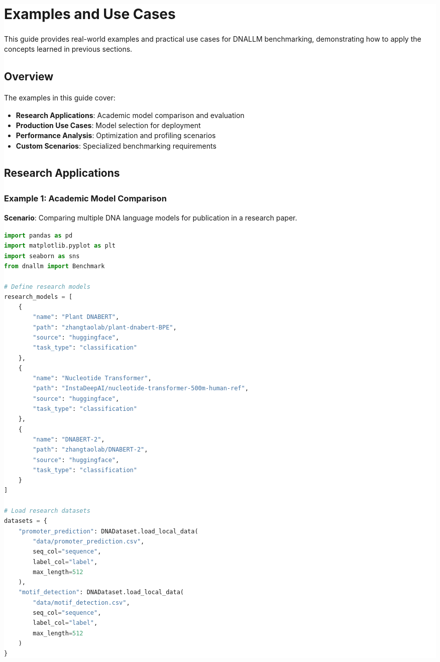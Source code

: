 # Examples and Use Cases

This guide provides real-world examples and practical use cases for DNALLM benchmarking, demonstrating how to apply the concepts learned in previous sections.

## Overview

The examples in this guide cover:
- **Research Applications**: Academic model comparison and evaluation
- **Production Use Cases**: Model selection for deployment
- **Performance Analysis**: Optimization and profiling scenarios
- **Custom Scenarios**: Specialized benchmarking requirements

## Research Applications

### Example 1: Academic Model Comparison

**Scenario**: Comparing multiple DNA language models for publication in a research paper.

```python
import pandas as pd
import matplotlib.pyplot as plt
import seaborn as sns
from dnallm import Benchmark

# Define research models
research_models = [
    {
        "name": "Plant DNABERT",
        "path": "zhangtaolab/plant-dnabert-BPE",
        "source": "huggingface",
        "task_type": "classification"
    },
    {
        "name": "Nucleotide Transformer",
        "path": "InstaDeepAI/nucleotide-transformer-500m-human-ref",
        "source": "huggingface",
        "task_type": "classification"
    },
    {
        "name": "DNABERT-2",
        "path": "zhangtaolab/DNABERT-2",
        "source": "huggingface",
        "task_type": "classification"
    }
]

# Load research datasets
datasets = {
    "promoter_prediction": DNADataset.load_local_data(
        "data/promoter_prediction.csv",
        seq_col="sequence",
        label_col="label",
        max_length=512
    ),
    "motif_detection": DNADataset.load_local_data(
        "data/motif_detection.csv",
        seq_col="sequence",
        label_col="label",
        max_length=512
    )
}
```